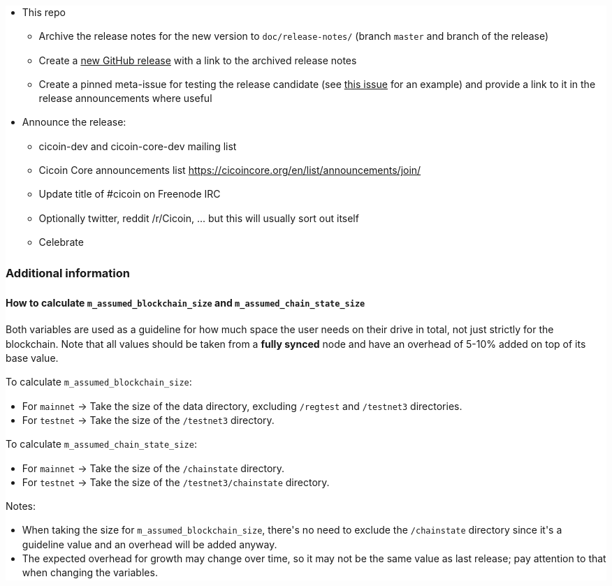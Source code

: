   - This repo

      - Archive the release notes for the new version to `doc/release-notes/` (branch `master` and branch of the release)

      - Create a [new GitHub release](https://github.com/cicoin/cicoin/releases/new) with a link to the archived release notes

      - Create a pinned meta-issue for testing the release candidate (see [this issue](https://github.com/cicoin/cicoin/issues/15555) for an example) and provide a link to it in the release announcements where useful

- Announce the release:

  - cicoin-dev and cicoin-core-dev mailing list

  - Cicoin Core announcements list https://cicoincore.org/en/list/announcements/join/

  - Update title of #cicoin on Freenode IRC

  - Optionally twitter, reddit /r/Cicoin, ... but this will usually sort out itself

  - Celebrate

### Additional information

#### How to calculate `m_assumed_blockchain_size` and `m_assumed_chain_state_size`

Both variables are used as a guideline for how much space the user needs on their drive in total, not just strictly for the blockchain.
Note that all values should be taken from a **fully synced** node and have an overhead of 5-10% added on top of its base value.

To calculate `m_assumed_blockchain_size`:
- For `mainnet` -> Take the size of the data directory, excluding `/regtest` and `/testnet3` directories.
- For `testnet` -> Take the size of the `/testnet3` directory.


To calculate `m_assumed_chain_state_size`:
- For `mainnet` -> Take the size of the `/chainstate` directory.
- For `testnet` -> Take the size of the `/testnet3/chainstate` directory.

Notes:
- When taking the size for `m_assumed_blockchain_size`, there's no need to exclude the `/chainstate` directory since it's a guideline value and an overhead will be added anyway.
- The expected overhead for growth may change over time, so it may not be the same value as last release; pay attention to that when changing the variables.
